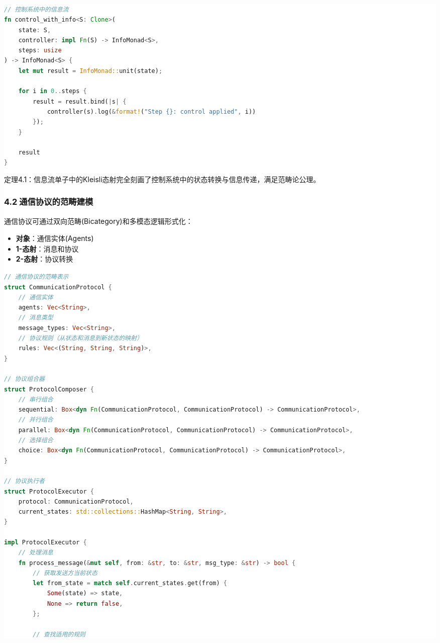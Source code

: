```rust
// 控制系统中的信息流
fn control_with_info<S: Clone>(
    state: S,
    controller: impl Fn(S) -> InfoMonad<S>,
    steps: usize
) -> InfoMonad<S> {
    let mut result = InfoMonad::unit(state);
    
    for i in 0..steps {
        result = result.bind(|s| {
            controller(s).log(&format!("Step {}: control applied", i))
        });
    }
    
    result
}
```

定理4.1：信息流单子中的Kleisli态射完全刻画了控制系统中的状态转换与信息传递，满足范畴论公理。

### 4.2 通信协议的范畴建模

通信协议可通过双向范畴(Bicategory)和多模态逻辑形式化：

- **对象**：通信实体(Agents)
- **1-态射**：消息和协议
- **2-态射**：协议转换

```rust
// 通信协议的范畴表示
struct CommunicationProtocol {
    // 通信实体
    agents: Vec<String>,
    // 消息类型
    message_types: Vec<String>,
    // 协议规则（从状态和消息到新状态的映射）
    rules: Vec<(String, String, String)>,
}

// 协议组合器
struct ProtocolComposer {
    // 串行组合
    sequential: Box<dyn Fn(CommunicationProtocol, CommunicationProtocol) -> CommunicationProtocol>,
    // 并行组合
    parallel: Box<dyn Fn(CommunicationProtocol, CommunicationProtocol) -> CommunicationProtocol>,
    // 选择组合
    choice: Box<dyn Fn(CommunicationProtocol, CommunicationProtocol) -> CommunicationProtocol>,
}

// 协议执行者
struct ProtocolExecutor {
    protocol: CommunicationProtocol,
    current_states: std::collections::HashMap<String, String>,
}

impl ProtocolExecutor {
    // 处理消息
    fn process_message(&mut self, from: &str, to: &str, msg_type: &str) -> bool {
        // 获取发送方当前状态
        let from_state = match self.current_states.get(from) {
            Some(state) => state,
            None => return false,
        };
        
        // 查找适用的规则
```
